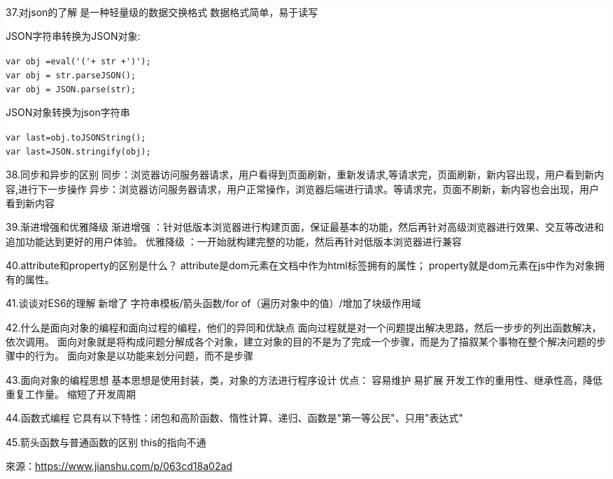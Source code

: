 37.对json的了解
是一种轻量级的数据交换格式
数据格式简单，易于读写

JSON字符串转换为JSON对象:
```
var obj =eval('('+ str +')');
var obj = str.parseJSON();
var obj = JSON.parse(str);
```

JSON对象转换为json字符串

```
var last=obj.toJSONString();
var last=JSON.stringify(obj);
```

38.同步和异步的区别
同步：浏览器访问服务器请求，用户看得到页面刷新，重新发请求,等请求完，页面刷新，新内容出现，用户看到新内容,进行下一步操作
异步：浏览器访问服务器请求，用户正常操作，浏览器后端进行请求。等请求完，页面不刷新，新内容也会出现，用户看到新内容

39.渐进增强和优雅降级
渐进增强 ：针对低版本浏览器进行构建页面，保证最基本的功能，然后再针对高级浏览器进行效果、交互等改进和追加功能达到更好的用户体验。
优雅降级 ：一开始就构建完整的功能，然后再针对低版本浏览器进行兼容

40.attribute和property的区别是什么？
attribute是dom元素在文档中作为html标签拥有的属性；
property就是dom元素在js中作为对象拥有的属性。

41.谈谈对ES6的理解
新增了 字符串模板/箭头函数/for of（遍历对象中的值）/增加了块级作用域

42.什么是面向对象的编程和面向过程的编程，他们的异同和优缺点
面向过程就是对一个问题提出解决思路，然后一步步的列出函数解决，依次调用。
面向对象就是将构成问题分解成各个对象，建立对象的目的不是为了完成一个步骤，而是为了描叙某个事物在整个解决问题的步骤中的行为。
面向对象是以功能来划分问题，而不是步骤

43.面向对象的编程思想
基本思想是使用封装，类，对象的方法进行程序设计
优点：
容易维护
易扩展
开发工作的重用性、继承性高，降低重复工作量。
缩短了开发周期

44.函数式编程
它具有以下特性：闭包和高阶函数、惰性计算、递归、函数是"第一等公民"、只用"表达式"

45.箭头函数与普通函数的区别
this的指向不通


來源：https://www.jianshu.com/p/063cd18a02ad